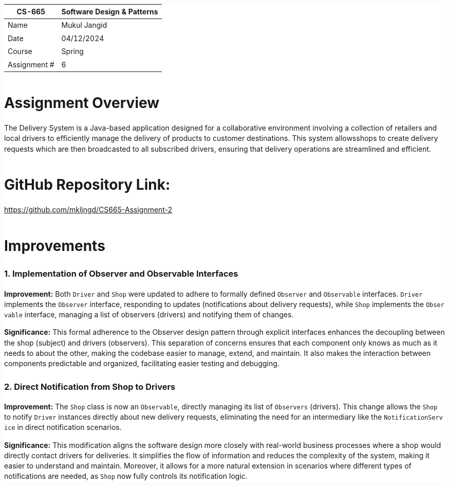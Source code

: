 
| CS-665       | Software Design & Patterns |
|--------------|----------------------------|
| Name         | Mukul Jangid               |
| Date         | 04/12/2024                 |
| Course       | Spring                     |
| Assignment # | 6                          |

# Assignment Overview
The Delivery System is a Java-based application designed for a collaborative environment involving 
a collection of retailers and local drivers to efficiently manage the delivery of products to 
customer destinations. This system allowsshops to create delivery requests which are then broadcasted
 to all subscribed drivers, ensuring that delivery operations are streamlined and efficient.


# GitHub Repository Link:
https://github.com/mkljngd/CS665-Assignment-2


# Improvements

### 1. **Implementation of Observer and Observable Interfaces**

**Improvement:** Both `Driver` and `Shop` were updated to adhere to formally defined `Observer` and `Observable` interfaces. `Driver` implements the `Observer` interface, responding to updates (notifications about delivery requests), while `Shop` implements the `Observable` interface, managing a list of observers (drivers) and notifying them of changes.

**Significance:** This formal adherence to the Observer design pattern through explicit interfaces enhances the decoupling between the shop (subject) and drivers (observers). This separation of concerns ensures that each component only knows as much as it needs to about the other, making the codebase easier to manage, extend, and maintain. It also makes the interaction between components predictable and organized, facilitating easier testing and debugging.

### 2. **Direct Notification from Shop to Drivers**

**Improvement:** The `Shop` class is now an `Observable`, directly managing its list of `Observers` (drivers). This change allows the `Shop` to notify `Driver` instances directly about new delivery requests, eliminating the need for an intermediary like the `NotificationService` in direct notification scenarios.

**Significance:** This modification aligns the software design more closely with real-world business processes where a shop would directly contact drivers for deliveries. It simplifies the flow of information and reduces the complexity of the system, making it easier to understand and maintain. Moreover, it allows for a more natural extension in scenarios where different types of notifications are needed, as `Shop` now fully controls its notification logic.
